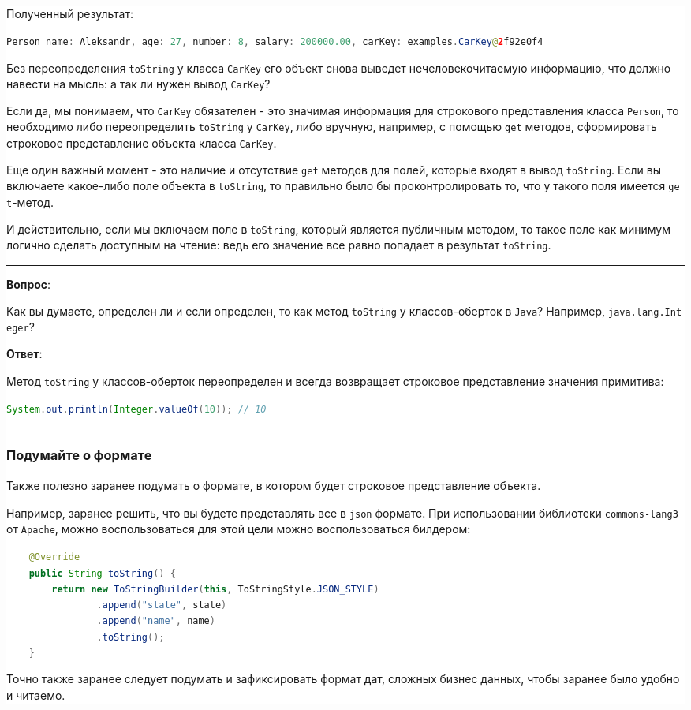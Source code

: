 Полученный результат:

```java
Person name: Aleksandr, age: 27, number: 8, salary: 200000.00, carKey: examples.CarKey@2f92e0f4
```

Без переопределения `toString` у класса `CarKey` его объект снова выведет нечеловекочитаемую информацию, что должно навести на мысль: а так ли нужен вывод `CarKey`?

Если да, мы понимаем, что `CarKey` обязателен - это значимая информация для строкового представления класса `Person`, то необходимо либо переопределить `toString` у `CarKey`, либо вручную, например, с помощью `get` методов, сформировать строковое представление объекта класса `CarKey`.

Еще один важный момент - это наличие и отсутствие `get` методов для полей, которые входят в вывод `toString`.
Если вы включаете какое-либо поле объекта в `toString`, то правильно было бы проконтролировать то, что у такого поля имеется `get`-метод.

И действительно, если мы включаем поле в `toString`, который является публичным методом, то такое поле как минимум логично сделать доступным на чтение: ведь его значение все равно попадает в результат `toString`.

---

**Вопрос**:

Как вы думаете, определен ли и если определен, то как метод `toString` у классов-оберток в `Java`? Например, `java.lang.Integer`?

**Ответ**:

Метод `toString` у классов-оберток переопределен и всегда возвращает строковое представление значения примитива:

```java
System.out.println(Integer.valueOf(10)); // 10
```

---

### Подумайте о формате

Также полезно заранее подумать о формате, в котором будет строковое представление объекта.

Например, заранее решить, что вы будете представлять все в `json` формате. При использовании библиотеки `commons-lang3` от `Apache`, можно воспользоваться для этой цели можно воспользоваться билдером:

```java
    @Override
    public String toString() {
        return new ToStringBuilder(this, ToStringStyle.JSON_STYLE)
                .append("state", state)
                .append("name", name)
                .toString();
    }
```

Точно также заранее следует подумать и зафиксировать формат дат, сложных бизнес данных, чтобы заранее было удобно и читаемо.
